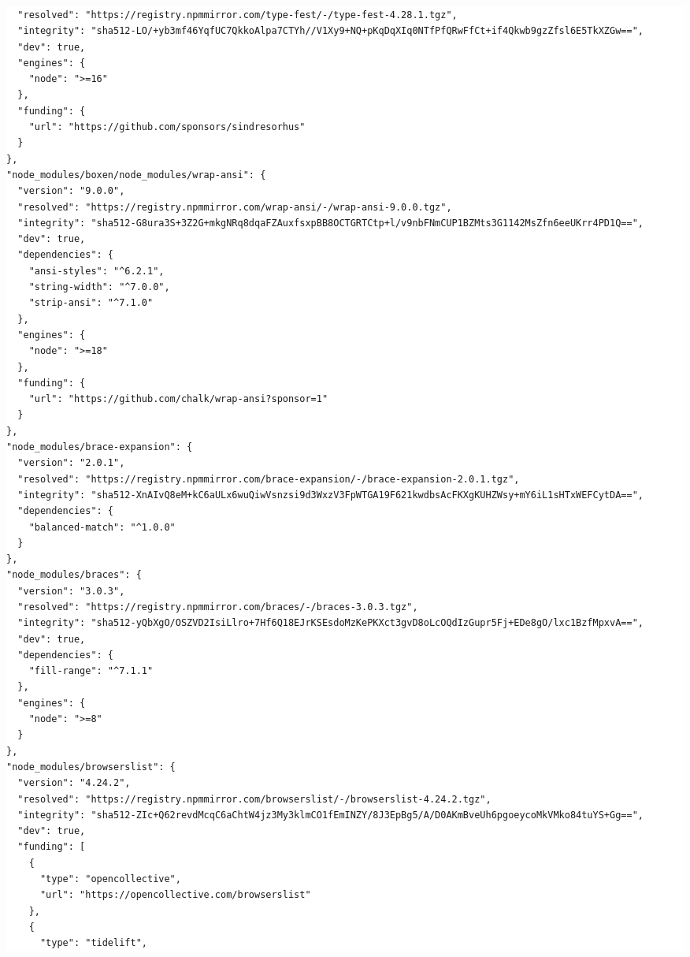       "resolved": "https://registry.npmmirror.com/type-fest/-/type-fest-4.28.1.tgz",
      "integrity": "sha512-LO/+yb3mf46YqfUC7QkkoAlpa7CTYh//V1Xy9+NQ+pKqDqXIq0NTfPfQRwFfCt+if4Qkwb9gzZfsl6E5TkXZGw==",
      "dev": true,
      "engines": {
        "node": ">=16"
      },
      "funding": {
        "url": "https://github.com/sponsors/sindresorhus"
      }
    },
    "node_modules/boxen/node_modules/wrap-ansi": {
      "version": "9.0.0",
      "resolved": "https://registry.npmmirror.com/wrap-ansi/-/wrap-ansi-9.0.0.tgz",
      "integrity": "sha512-G8ura3S+3Z2G+mkgNRq8dqaFZAuxfsxpBB8OCTGRTCtp+l/v9nbFNmCUP1BZMts3G1142MsZfn6eeUKrr4PD1Q==",
      "dev": true,
      "dependencies": {
        "ansi-styles": "^6.2.1",
        "string-width": "^7.0.0",
        "strip-ansi": "^7.1.0"
      },
      "engines": {
        "node": ">=18"
      },
      "funding": {
        "url": "https://github.com/chalk/wrap-ansi?sponsor=1"
      }
    },
    "node_modules/brace-expansion": {
      "version": "2.0.1",
      "resolved": "https://registry.npmmirror.com/brace-expansion/-/brace-expansion-2.0.1.tgz",
      "integrity": "sha512-XnAIvQ8eM+kC6aULx6wuQiwVsnzsi9d3WxzV3FpWTGA19F621kwdbsAcFKXgKUHZWsy+mY6iL1sHTxWEFCytDA==",
      "dependencies": {
        "balanced-match": "^1.0.0"
      }
    },
    "node_modules/braces": {
      "version": "3.0.3",
      "resolved": "https://registry.npmmirror.com/braces/-/braces-3.0.3.tgz",
      "integrity": "sha512-yQbXgO/OSZVD2IsiLlro+7Hf6Q18EJrKSEsdoMzKePKXct3gvD8oLcOQdIzGupr5Fj+EDe8gO/lxc1BzfMpxvA==",
      "dev": true,
      "dependencies": {
        "fill-range": "^7.1.1"
      },
      "engines": {
        "node": ">=8"
      }
    },
    "node_modules/browserslist": {
      "version": "4.24.2",
      "resolved": "https://registry.npmmirror.com/browserslist/-/browserslist-4.24.2.tgz",
      "integrity": "sha512-ZIc+Q62revdMcqC6aChtW4jz3My3klmCO1fEmINZY/8J3EpBg5/A/D0AKmBveUh6pgoeycoMkVMko84tuYS+Gg==",
      "dev": true,
      "funding": [
        {
          "type": "opencollective",
          "url": "https://opencollective.com/browserslist"
        },
        {
          "type": "tidelift",